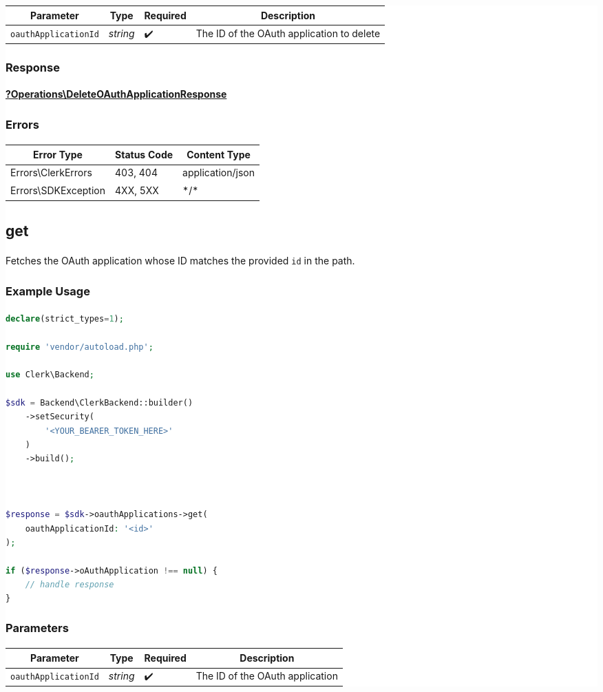 | Parameter                                 | Type                                      | Required                                  | Description                               |
| ----------------------------------------- | ----------------------------------------- | ----------------------------------------- | ----------------------------------------- |
| `oauthApplicationId`                      | *string*                                  | :heavy_check_mark:                        | The ID of the OAuth application to delete |

### Response

**[?Operations\DeleteOAuthApplicationResponse](../../Models/Operations/DeleteOAuthApplicationResponse.md)**

### Errors

| Error Type          | Status Code         | Content Type        |
| ------------------- | ------------------- | ------------------- |
| Errors\ClerkErrors  | 403, 404            | application/json    |
| Errors\SDKException | 4XX, 5XX            | \*/\*               |

## get

Fetches the OAuth application whose ID matches the provided `id` in the path.

### Example Usage

```php
declare(strict_types=1);

require 'vendor/autoload.php';

use Clerk\Backend;

$sdk = Backend\ClerkBackend::builder()
    ->setSecurity(
        '<YOUR_BEARER_TOKEN_HERE>'
    )
    ->build();



$response = $sdk->oauthApplications->get(
    oauthApplicationId: '<id>'
);

if ($response->oAuthApplication !== null) {
    // handle response
}
```

### Parameters

| Parameter                       | Type                            | Required                        | Description                     |
| ------------------------------- | ------------------------------- | ------------------------------- | ------------------------------- |
| `oauthApplicationId`            | *string*                        | :heavy_check_mark:              | The ID of the OAuth application |
